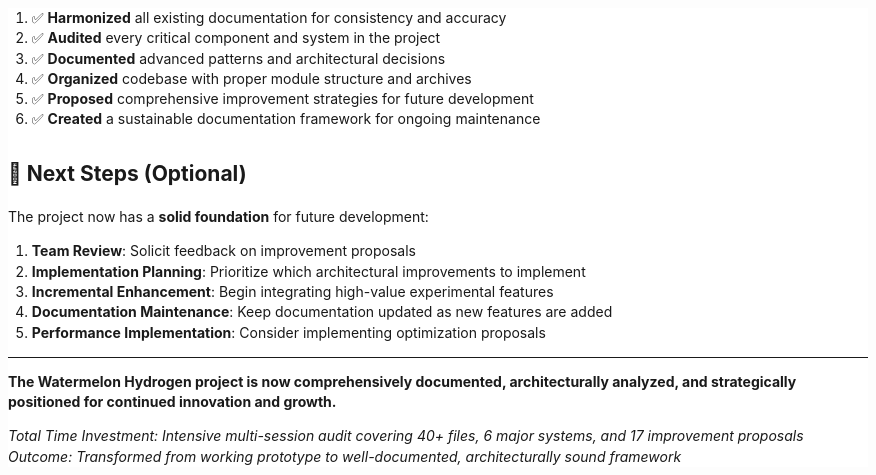 1. ✅ **Harmonized** all existing documentation for consistency and accuracy
2. ✅ **Audited** every critical component and system in the project
3. ✅ **Documented** advanced patterns and architectural decisions
4. ✅ **Organized** codebase with proper module structure and archives
5. ✅ **Proposed** comprehensive improvement strategies for future development
6. ✅ **Created** a sustainable documentation framework for ongoing maintenance

## 🚀 Next Steps (Optional)

The project now has a **solid foundation** for future development:

1. **Team Review**: Solicit feedback on improvement proposals
2. **Implementation Planning**: Prioritize which architectural improvements to implement
3. **Incremental Enhancement**: Begin integrating high-value experimental features
4. **Documentation Maintenance**: Keep documentation updated as new features are added
5. **Performance Implementation**: Consider implementing optimization proposals

---

**The Watermelon Hydrogen project is now comprehensively documented, architecturally analyzed, and strategically positioned for continued innovation and growth.**

*Total Time Investment: Intensive multi-session audit covering 40+ files, 6 major systems, and 17 improvement proposals*
*Outcome: Transformed from working prototype to well-documented, architecturally sound framework*
